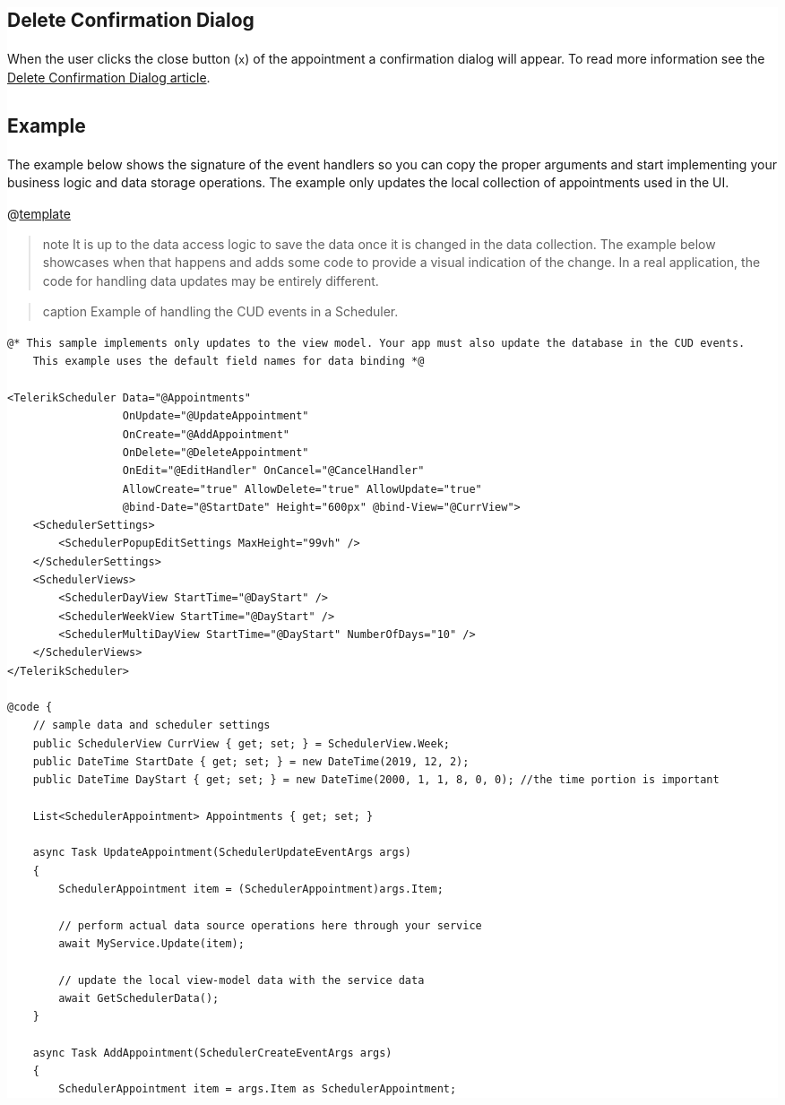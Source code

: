 ## Delete Confirmation Dialog

When the user clicks the close button (`x`) of the appointment a confirmation dialog will appear. To read more information see the [Delete Confirmation Dialog article](slug:scheduler-delete-confirmation-dialog).

## Example

The example below shows the signature of the event handlers so you can copy the proper arguments and start implementing your business logic and data storage operations. The example only updates the local collection of appointments used in the UI.

@[template](/_contentTemplates/common/general-info.md#event-callback-can-be-async)

>note It is up to the data access logic to save the data once it is changed in the data collection. The example below showcases when that happens and adds some code to provide a visual indication of the change. In a real application, the code for handling data updates may be entirely different.

>caption Example of handling the CUD events in a Scheduler.

````RAZOR
@* This sample implements only updates to the view model. Your app must also update the database in the CUD events.
    This example uses the default field names for data binding *@

<TelerikScheduler Data="@Appointments"
                  OnUpdate="@UpdateAppointment"
                  OnCreate="@AddAppointment"
                  OnDelete="@DeleteAppointment"
                  OnEdit="@EditHandler" OnCancel="@CancelHandler"
                  AllowCreate="true" AllowDelete="true" AllowUpdate="true"
                  @bind-Date="@StartDate" Height="600px" @bind-View="@CurrView">
    <SchedulerSettings>
        <SchedulerPopupEditSettings MaxHeight="99vh" />
    </SchedulerSettings>
    <SchedulerViews>
        <SchedulerDayView StartTime="@DayStart" />
        <SchedulerWeekView StartTime="@DayStart" />
        <SchedulerMultiDayView StartTime="@DayStart" NumberOfDays="10" />
    </SchedulerViews>
</TelerikScheduler>

@code {
    // sample data and scheduler settings
    public SchedulerView CurrView { get; set; } = SchedulerView.Week;
    public DateTime StartDate { get; set; } = new DateTime(2019, 12, 2);
    public DateTime DayStart { get; set; } = new DateTime(2000, 1, 1, 8, 0, 0); //the time portion is important

    List<SchedulerAppointment> Appointments { get; set; }

    async Task UpdateAppointment(SchedulerUpdateEventArgs args)
    {
        SchedulerAppointment item = (SchedulerAppointment)args.Item;

        // perform actual data source operations here through your service
        await MyService.Update(item);

        // update the local view-model data with the service data
        await GetSchedulerData();
    }

    async Task AddAppointment(SchedulerCreateEventArgs args)
    {
        SchedulerAppointment item = args.Item as SchedulerAppointment;
````